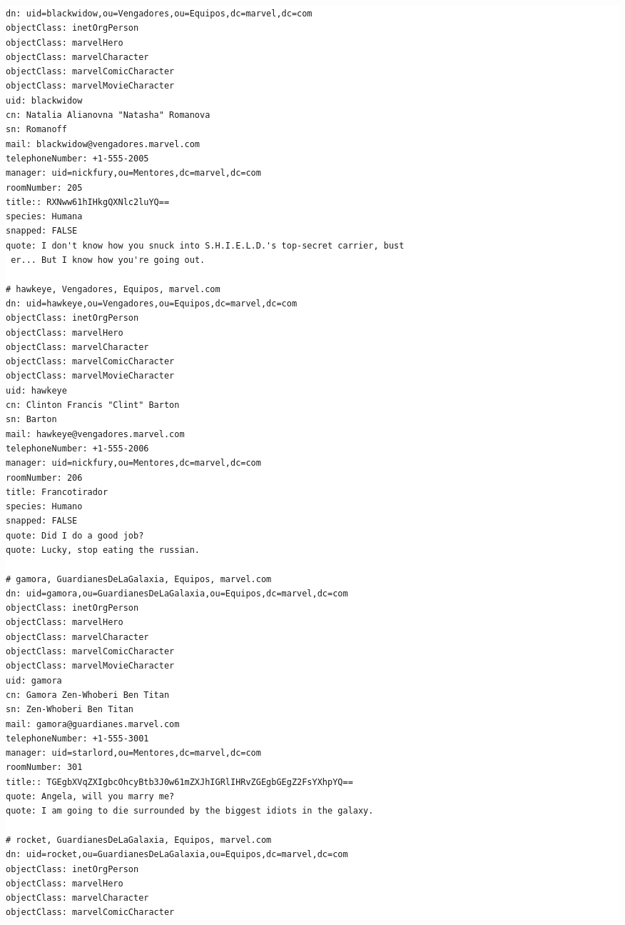```ldap
dn: uid=blackwidow,ou=Vengadores,ou=Equipos,dc=marvel,dc=com
objectClass: inetOrgPerson
objectClass: marvelHero
objectClass: marvelCharacter
objectClass: marvelComicCharacter
objectClass: marvelMovieCharacter
uid: blackwidow
cn: Natalia Alianovna "Natasha" Romanova
sn: Romanoff
mail: blackwidow@vengadores.marvel.com
telephoneNumber: +1-555-2005
manager: uid=nickfury,ou=Mentores,dc=marvel,dc=com
roomNumber: 205
title:: RXNww61hIHkgQXNlc2luYQ==
species: Humana
snapped: FALSE
quote: I don't know how you snuck into S.H.I.E.L.D.'s top-secret carrier, bust
 er... But I know how you're going out.

# hawkeye, Vengadores, Equipos, marvel.com
dn: uid=hawkeye,ou=Vengadores,ou=Equipos,dc=marvel,dc=com
objectClass: inetOrgPerson
objectClass: marvelHero
objectClass: marvelCharacter
objectClass: marvelComicCharacter
objectClass: marvelMovieCharacter
uid: hawkeye
cn: Clinton Francis "Clint" Barton
sn: Barton
mail: hawkeye@vengadores.marvel.com
telephoneNumber: +1-555-2006
manager: uid=nickfury,ou=Mentores,dc=marvel,dc=com
roomNumber: 206
title: Francotirador
species: Humano
snapped: FALSE
quote: Did I do a good job?
quote: Lucky, stop eating the russian.

# gamora, GuardianesDeLaGalaxia, Equipos, marvel.com
dn: uid=gamora,ou=GuardianesDeLaGalaxia,ou=Equipos,dc=marvel,dc=com
objectClass: inetOrgPerson
objectClass: marvelHero
objectClass: marvelCharacter
objectClass: marvelComicCharacter
objectClass: marvelMovieCharacter
uid: gamora
cn: Gamora Zen-Whoberi Ben Titan
sn: Zen-Whoberi Ben Titan
mail: gamora@guardianes.marvel.com
telephoneNumber: +1-555-3001
manager: uid=starlord,ou=Mentores,dc=marvel,dc=com
roomNumber: 301
title:: TGEgbXVqZXIgbcOhcyBtb3J0w61mZXJhIGRlIHRvZGEgbGEgZ2FsYXhpYQ==
quote: Angela, will you marry me?
quote: I am going to die surrounded by the biggest idiots in the galaxy.

# rocket, GuardianesDeLaGalaxia, Equipos, marvel.com
dn: uid=rocket,ou=GuardianesDeLaGalaxia,ou=Equipos,dc=marvel,dc=com
objectClass: inetOrgPerson
objectClass: marvelHero
objectClass: marvelCharacter
objectClass: marvelComicCharacter
```